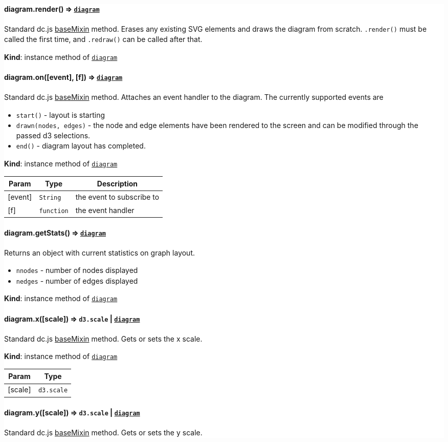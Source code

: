 #### diagram.render() ⇒ [<code>diagram</code>](#dc_graph.diagram)
Standard dc.js
[baseMixin](https://github.com/dc-js/dc.js/blob/develop/web/docs/api-latest.md#dc.baseMixin)
method. Erases any existing SVG elements and draws the diagram from scratch. `.render()`
must be called the first time, and `.redraw()` can be called after that.

**Kind**: instance method of [<code>diagram</code>](#dc_graph.diagram)  
<a name="dc_graph.diagram+on"></a>

#### diagram.on([event], [f]) ⇒ [<code>diagram</code>](#dc_graph.diagram)
Standard dc.js
[baseMixin](https://github.com/dc-js/dc.js/blob/develop/web/docs/api-latest.md#dc.baseMixin)
method. Attaches an event handler to the diagram. The currently supported events are
* `start()` - layout is starting
* `drawn(nodes, edges)` - the node and edge elements have been rendered to the screen
and can be modified through the passed d3 selections.
* `end()` - diagram layout has completed.

**Kind**: instance method of [<code>diagram</code>](#dc_graph.diagram)  

| Param | Type | Description |
| --- | --- | --- |
| [event] | <code>String</code> | the event to subscribe to |
| [f] | <code>function</code> | the event handler |

<a name="dc_graph.diagram+getStats"></a>

#### diagram.getStats() ⇒ [<code>diagram</code>](#dc_graph.diagram)
Returns an object with current statistics on graph layout.
* `nnodes` - number of nodes displayed
* `nedges` - number of edges displayed

**Kind**: instance method of [<code>diagram</code>](#dc_graph.diagram)  
<a name="dc_graph.diagram+x"></a>

#### diagram.x([scale]) ⇒ <code>d3.scale</code> \| [<code>diagram</code>](#dc_graph.diagram)
Standard dc.js
[baseMixin](https://github.com/dc-js/dc.js/blob/develop/web/docs/api-latest.md#dc.baseMixin)
method. Gets or sets the x scale.

**Kind**: instance method of [<code>diagram</code>](#dc_graph.diagram)  

| Param | Type |
| --- | --- |
| [scale] | <code>d3.scale</code> | 

<a name="dc_graph.diagram+y"></a>

#### diagram.y([scale]) ⇒ <code>d3.scale</code> \| [<code>diagram</code>](#dc_graph.diagram)
Standard dc.js
[baseMixin](https://github.com/dc-js/dc.js/blob/develop/web/docs/api-latest.md#dc.baseMixin)
method. Gets or sets the y scale.
